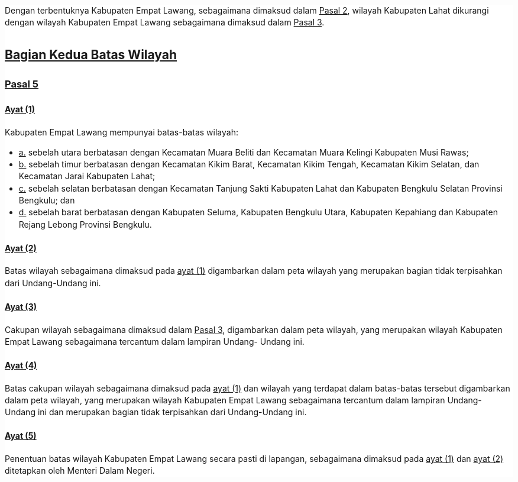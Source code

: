 Dengan terbentuknya Kabupaten Empat Lawang, sebagaimana dimaksud dalam [Pasal 2](http://example.org/legal/peraturan/uu/2007/1/pasal/0002), wilayah Kabupaten Lahat dikurangi dengan wilayah Kabupaten Empat Lawang sebagaimana dimaksud dalam [Pasal 3](http://example.org/legal/peraturan/uu/2007/1/pasal/0003).



## [Bagian Kedua Batas Wilayah](http://example.org/legal/peraturan/uu/2007/1/bab/0002/bagian/0002)

### [Pasal 5](http://example.org/legal/peraturan/uu/2007/1/pasal/0005)

#### [Ayat (1)](http://example.org/legal/peraturan/uu/2007/1/pasal/0005/versi/20070102/ayat/0001)
Kabupaten Empat Lawang mempunyai batas-batas wilayah:
* [a.](http://example.org/legal/peraturan/uu/2007/1/pasal/0005/versi/20070102/ayat/0001/huruf/a) sebelah utara berbatasan dengan Kecamatan Muara Beliti dan Kecamatan Muara Kelingi Kabupaten Musi Rawas;
* [b.](http://example.org/legal/peraturan/uu/2007/1/pasal/0005/versi/20070102/ayat/0001/huruf/b) sebelah timur berbatasan dengan Kecamatan Kikim Barat, Kecamatan Kikim Tengah, Kecamatan Kikim Selatan, dan Kecamatan Jarai Kabupaten Lahat;
* [c.](http://example.org/legal/peraturan/uu/2007/1/pasal/0005/versi/20070102/ayat/0001/huruf/c) sebelah selatan berbatasan dengan Kecamatan Tanjung Sakti Kabupaten Lahat dan Kabupaten Bengkulu Selatan Provinsi Bengkulu; dan
* [d.](http://example.org/legal/peraturan/uu/2007/1/pasal/0005/versi/20070102/ayat/0001/huruf/d) sebelah barat berbatasan dengan Kabupaten Seluma, Kabupaten Bengkulu Utara, Kabupaten Kepahiang dan Kabupaten Rejang Lebong Provinsi Bengkulu.

#### [Ayat (2)](http://example.org/legal/peraturan/uu/2007/1/pasal/0005/versi/20070102/ayat/0002)
Batas wilayah sebagaimana dimaksud pada [ayat (1)](http://example.org/legal/peraturan/uu/2007/1/pasal/0005/versi/20070102/ayat/0001) digambarkan dalam peta wilayah yang merupakan bagian tidak terpisahkan dari Undang-Undang ini.

#### [Ayat (3)](http://example.org/legal/peraturan/uu/2007/1/pasal/0005/versi/20070102/ayat/0003)
Cakupan wilayah sebagaimana dimaksud dalam [Pasal 3](http://example.org/legal/peraturan/uu/2007/1/pasal/0003), digambarkan dalam peta wilayah, yang merupakan wilayah Kabupaten Empat Lawang sebagaimana tercantum dalam lampiran Undang- Undang ini.

#### [Ayat (4)](http://example.org/legal/peraturan/uu/2007/1/pasal/0005/versi/20070102/ayat/0004)
Batas cakupan wilayah sebagaimana dimaksud pada [ayat (1)](http://example.org/legal/peraturan/uu/2007/1/pasal/0005/versi/20070102/ayat/0001) dan wilayah yang terdapat dalam batas-batas tersebut digambarkan dalam peta wilayah, yang merupakan wilayah Kabupaten Empat Lawang sebagaimana tercantum dalam lampiran Undang- Undang ini dan merupakan bagian tidak terpisahkan dari Undang-Undang ini.

#### [Ayat (5)](http://example.org/legal/peraturan/uu/2007/1/pasal/0005/versi/20070102/ayat/0005)
Penentuan batas wilayah Kabupaten Empat Lawang secara pasti di lapangan, sebagaimana dimaksud pada [ayat (1)](http://example.org/legal/peraturan/uu/2007/1/pasal/0005/versi/20070102/ayat/0001) dan [ayat (2)](http://example.org/legal/peraturan/uu/2007/1/pasal/0005/versi/20070102/ayat/0002) ditetapkan oleh Menteri Dalam Negeri.
